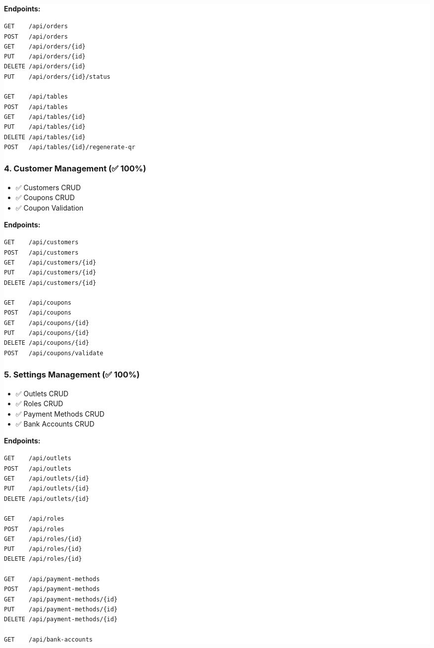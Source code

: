 **Endpoints:**
```
GET    /api/orders
POST   /api/orders
GET    /api/orders/{id}
PUT    /api/orders/{id}
DELETE /api/orders/{id}
PUT    /api/orders/{id}/status

GET    /api/tables
POST   /api/tables
GET    /api/tables/{id}
PUT    /api/tables/{id}
DELETE /api/tables/{id}
POST   /api/tables/{id}/regenerate-qr
```

### 4. Customer Management (✅ 100%)
- ✅ Customers CRUD
- ✅ Coupons CRUD
- ✅ Coupon Validation

**Endpoints:**
```
GET    /api/customers
POST   /api/customers
GET    /api/customers/{id}
PUT    /api/customers/{id}
DELETE /api/customers/{id}

GET    /api/coupons
POST   /api/coupons
GET    /api/coupons/{id}
PUT    /api/coupons/{id}
DELETE /api/coupons/{id}
POST   /api/coupons/validate
```

### 5. Settings Management (✅ 100%)
- ✅ Outlets CRUD
- ✅ Roles CRUD
- ✅ Payment Methods CRUD
- ✅ Bank Accounts CRUD

**Endpoints:**
```
GET    /api/outlets
POST   /api/outlets
GET    /api/outlets/{id}
PUT    /api/outlets/{id}
DELETE /api/outlets/{id}

GET    /api/roles
POST   /api/roles
GET    /api/roles/{id}
PUT    /api/roles/{id}
DELETE /api/roles/{id}

GET    /api/payment-methods
POST   /api/payment-methods
GET    /api/payment-methods/{id}
PUT    /api/payment-methods/{id}
DELETE /api/payment-methods/{id}

GET    /api/bank-accounts
```